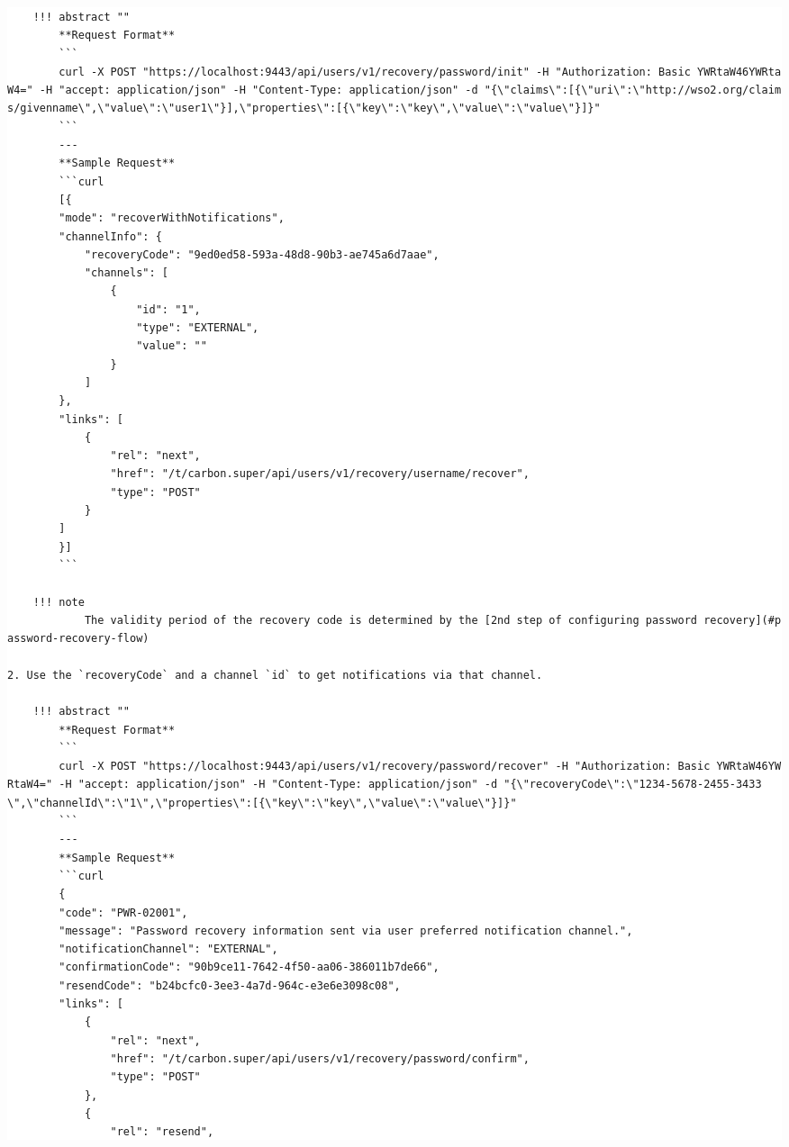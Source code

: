         !!! abstract ""
            **Request Format**
            ```
            curl -X POST "https://localhost:9443/api/users/v1/recovery/password/init" -H "Authorization: Basic YWRtaW46YWRtaW4=" -H "accept: application/json" -H "Content-Type: application/json" -d "{\"claims\":[{\"uri\":\"http://wso2.org/claims/givenname\",\"value\":\"user1\"}],\"properties\":[{\"key\":\"key\",\"value\":\"value\"}]}"
            ```
            ---
            **Sample Request**
            ```curl
            [{
            "mode": "recoverWithNotifications",
            "channelInfo": {
                "recoveryCode": "9ed0ed58-593a-48d8-90b3-ae745a6d7aae",
                "channels": [
                    {
                        "id": "1",
                        "type": "EXTERNAL",
                        "value": ""
                    }
                ]
            },
            "links": [
                {
                    "rel": "next",
                    "href": "/t/carbon.super/api/users/v1/recovery/username/recover",
                    "type": "POST"
                }
            ]
            }]
            ```

        !!! note
                The validity period of the recovery code is determined by the [2nd step of configuring password recovery](#password-recovery-flow)

    2. Use the `recoveryCode` and a channel `id` to get notifications via that channel.

        !!! abstract ""
            **Request Format**
            ```
            curl -X POST "https://localhost:9443/api/users/v1/recovery/password/recover" -H "Authorization: Basic YWRtaW46YWRtaW4=" -H "accept: application/json" -H "Content-Type: application/json" -d "{\"recoveryCode\":\"1234-5678-2455-3433\",\"channelId\":\"1\",\"properties\":[{\"key\":\"key\",\"value\":\"value\"}]}"
            ```
            ---
            **Sample Request**
            ```curl
            {
            "code": "PWR-02001",
            "message": "Password recovery information sent via user preferred notification channel.",
            "notificationChannel": "EXTERNAL",
            "confirmationCode": "90b9ce11-7642-4f50-aa06-386011b7de66",
            "resendCode": "b24bcfc0-3ee3-4a7d-964c-e3e6e3098c08",
            "links": [
                {
                    "rel": "next",
                    "href": "/t/carbon.super/api/users/v1/recovery/password/confirm",
                    "type": "POST"
                },
                {
                    "rel": "resend",